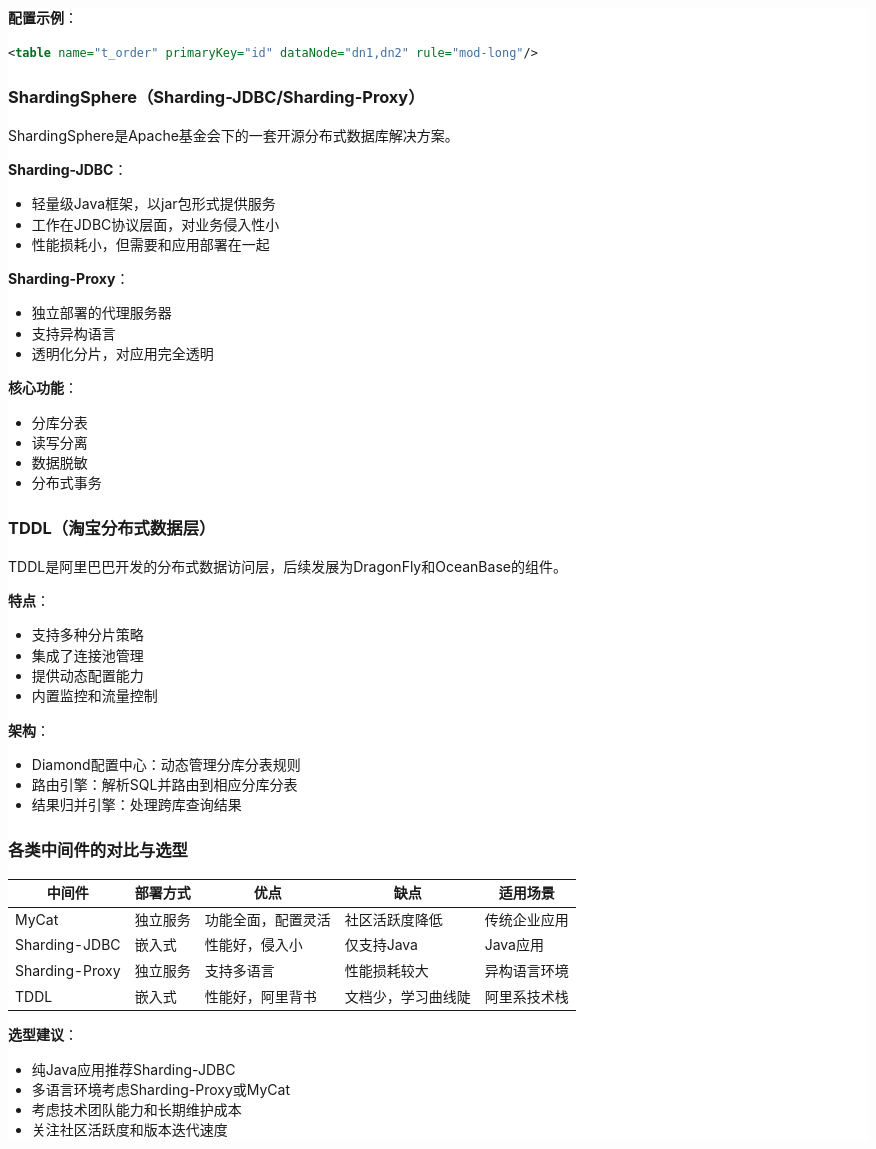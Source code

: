 **配置示例**：
```xml
<table name="t_order" primaryKey="id" dataNode="dn1,dn2" rule="mod-long"/>
```

### ShardingSphere（Sharding-JDBC/Sharding-Proxy）
ShardingSphere是Apache基金会下的一套开源分布式数据库解决方案。

**Sharding-JDBC**：
- 轻量级Java框架，以jar包形式提供服务
- 工作在JDBC协议层面，对业务侵入性小
- 性能损耗小，但需要和应用部署在一起

**Sharding-Proxy**：
- 独立部署的代理服务器
- 支持异构语言
- 透明化分片，对应用完全透明

**核心功能**：
- 分库分表
- 读写分离
- 数据脱敏
- 分布式事务

### TDDL（淘宝分布式数据层）
TDDL是阿里巴巴开发的分布式数据访问层，后续发展为DragonFly和OceanBase的组件。

**特点**：
- 支持多种分片策略
- 集成了连接池管理
- 提供动态配置能力
- 内置监控和流量控制

**架构**：
- Diamond配置中心：动态管理分库分表规则
- 路由引擎：解析SQL并路由到相应分库分表
- 结果归并引擎：处理跨库查询结果

### 各类中间件的对比与选型

| 中间件 | 部署方式 | 优点 | 缺点 | 适用场景 |
|-------|---------|------|------|---------|
| MyCat | 独立服务 | 功能全面，配置灵活 | 社区活跃度降低 | 传统企业应用 |
| Sharding-JDBC | 嵌入式 | 性能好，侵入小 | 仅支持Java | Java应用 |
| Sharding-Proxy | 独立服务 | 支持多语言 | 性能损耗较大 | 异构语言环境 |
| TDDL | 嵌入式 | 性能好，阿里背书 | 文档少，学习曲线陡 | 阿里系技术栈 |

**选型建议**：
- 纯Java应用推荐Sharding-JDBC
- 多语言环境考虑Sharding-Proxy或MyCat
- 考虑技术团队能力和长期维护成本
- 关注社区活跃度和版本迭代速度
